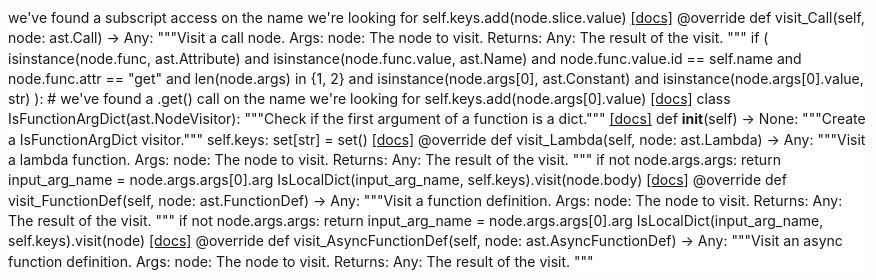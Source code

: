 we've found a subscript access on the name we're looking for                 self.keys.add(node.slice.value)                                        [[docs]](https://python.langchain.com/api_reference/core/runnables/langchain_core.runnables.utils.IsLocalDict.html#langchain_core.runnables.utils.IsLocalDict.visit_Call)         @override         def visit_Call(self, node: ast.Call) -> Any:             """Visit a call node.                  Args:                 node: The node to visit.                  Returns:                 Any: The result of the visit.             """             if (                 isinstance(node.func, ast.Attribute)                 and isinstance(node.func.value, ast.Name)                 and node.func.value.id == self.name                 and node.func.attr == "get"                 and len(node.args) in {1, 2}                 and isinstance(node.args[0], ast.Constant)                 and isinstance(node.args[0].value, str)             ):                 # we've found a .get() call on the name we're looking for                 self.keys.add(node.args[0].value)                                                            [[docs]](https://python.langchain.com/api_reference/core/runnables/langchain_core.runnables.utils.IsFunctionArgDict.html#langchain_core.runnables.utils.IsFunctionArgDict)     class IsFunctionArgDict(ast.NodeVisitor):         """Check if the first argument of a function is a dict."""                         [[docs]](https://python.langchain.com/api_reference/core/runnables/langchain_core.runnables.utils.IsFunctionArgDict.html#langchain_core.runnables.utils.IsFunctionArgDict.__init__)         def __init__(self) -> None:             """Create a IsFunctionArgDict visitor."""             self.keys: set[str] = set()                                        [[docs]](https://python.langchain.com/api_reference/core/runnables/langchain_core.runnables.utils.IsFunctionArgDict.html#langchain_core.runnables.utils.IsFunctionArgDict.visit_Lambda)         @override         def visit_Lambda(self, node: ast.Lambda) -> Any:             """Visit a lambda function.                  Args:                 node: The node to visit.                  Returns:                 Any: The result of the visit.             """             if not node.args.args:                 return             input_arg_name = node.args.args[0].arg             IsLocalDict(input_arg_name, self.keys).visit(node.body)                                        [[docs]](https://python.langchain.com/api_reference/core/runnables/langchain_core.runnables.utils.IsFunctionArgDict.html#langchain_core.runnables.utils.IsFunctionArgDict.visit_FunctionDef)         @override         def visit_FunctionDef(self, node: ast.FunctionDef) -> Any:             """Visit a function definition.                  Args:                 node: The node to visit.                  Returns:                 Any: The result of the visit.             """             if not node.args.args:                 return             input_arg_name = node.args.args[0].arg             IsLocalDict(input_arg_name, self.keys).visit(node)                                        [[docs]](https://python.langchain.com/api_reference/core/runnables/langchain_core.runnables.utils.IsFunctionArgDict.html#langchain_core.runnables.utils.IsFunctionArgDict.visit_AsyncFunctionDef)         @override         def visit_AsyncFunctionDef(self, node: ast.AsyncFunctionDef) -> Any:             """Visit an async function definition.                  Args:                 node: The node to visit.                  Returns:                 Any: The result of the visit.             """